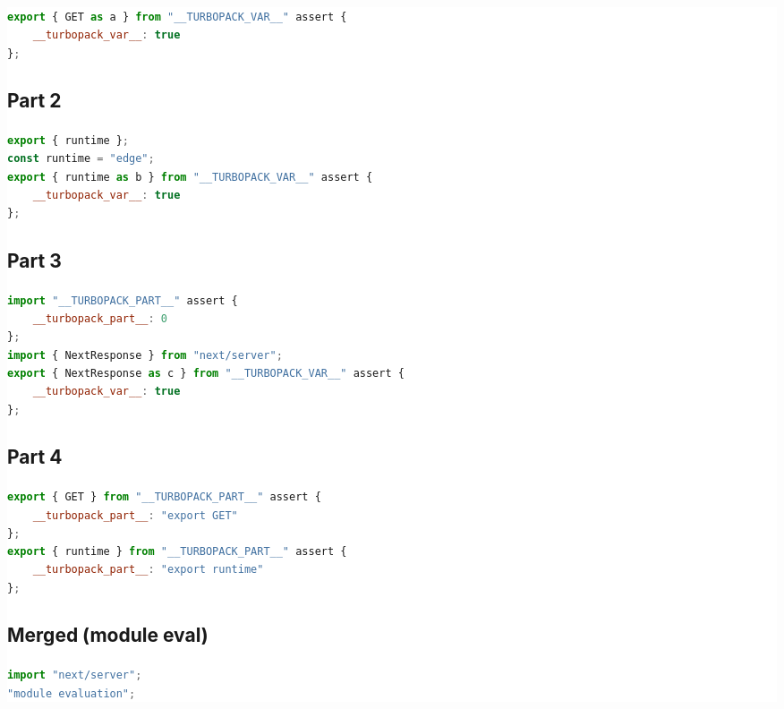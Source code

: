 ```js
export { GET as a } from "__TURBOPACK_VAR__" assert {
    __turbopack_var__: true
};

```
## Part 2
```js
export { runtime };
const runtime = "edge";
export { runtime as b } from "__TURBOPACK_VAR__" assert {
    __turbopack_var__: true
};

```
## Part 3
```js
import "__TURBOPACK_PART__" assert {
    __turbopack_part__: 0
};
import { NextResponse } from "next/server";
export { NextResponse as c } from "__TURBOPACK_VAR__" assert {
    __turbopack_var__: true
};

```
## Part 4
```js
export { GET } from "__TURBOPACK_PART__" assert {
    __turbopack_part__: "export GET"
};
export { runtime } from "__TURBOPACK_PART__" assert {
    __turbopack_part__: "export runtime"
};

```
## Merged (module eval)
```js
import "next/server";
"module evaluation";

```
